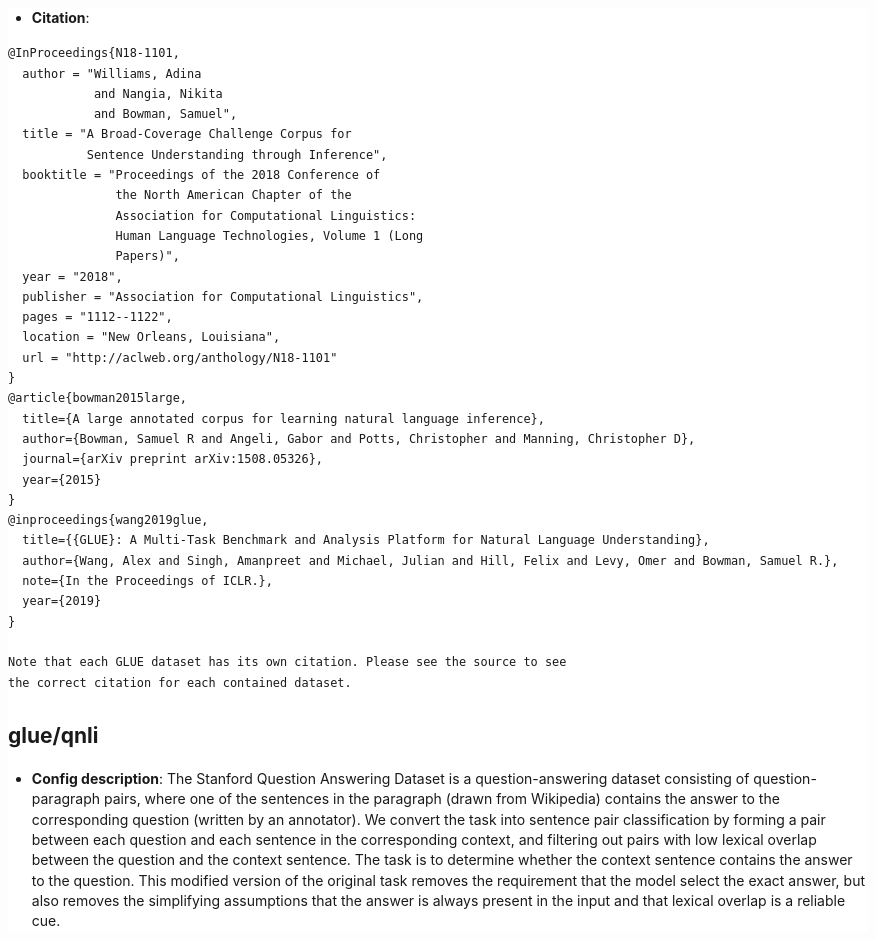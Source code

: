 

*   **Citation**:

```
@InProceedings{N18-1101,
  author = "Williams, Adina
            and Nangia, Nikita
            and Bowman, Samuel",
  title = "A Broad-Coverage Challenge Corpus for
           Sentence Understanding through Inference",
  booktitle = "Proceedings of the 2018 Conference of
               the North American Chapter of the
               Association for Computational Linguistics:
               Human Language Technologies, Volume 1 (Long
               Papers)",
  year = "2018",
  publisher = "Association for Computational Linguistics",
  pages = "1112--1122",
  location = "New Orleans, Louisiana",
  url = "http://aclweb.org/anthology/N18-1101"
}
@article{bowman2015large,
  title={A large annotated corpus for learning natural language inference},
  author={Bowman, Samuel R and Angeli, Gabor and Potts, Christopher and Manning, Christopher D},
  journal={arXiv preprint arXiv:1508.05326},
  year={2015}
}
@inproceedings{wang2019glue,
  title={{GLUE}: A Multi-Task Benchmark and Analysis Platform for Natural Language Understanding},
  author={Wang, Alex and Singh, Amanpreet and Michael, Julian and Hill, Felix and Levy, Omer and Bowman, Samuel R.},
  note={In the Proceedings of ICLR.},
  year={2019}
}

Note that each GLUE dataset has its own citation. Please see the source to see
the correct citation for each contained dataset.
```

## glue/qnli

*   **Config description**: The Stanford Question Answering Dataset is a
    question-answering dataset consisting of question-paragraph pairs, where one
    of the sentences in the paragraph (drawn from Wikipedia) contains the answer
    to the corresponding question (written by an annotator). We convert the task
    into sentence pair classification by forming a pair between each question
    and each sentence in the corresponding context, and filtering out pairs with
    low lexical overlap between the question and the context sentence. The task
    is to determine whether the context sentence contains the answer to the
    question. This modified version of the original task removes the requirement
    that the model select the exact answer, but also removes the simplifying
    assumptions that the answer is always present in the input and that lexical
    overlap is a reliable cue.

